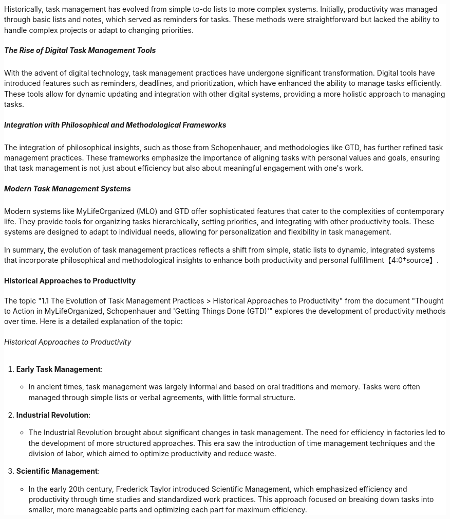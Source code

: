 Historically, task management has evolved from simple to-do lists to more complex systems. Initially, productivity was managed through basic lists and notes, which served as reminders for tasks. These methods were straightforward but lacked the ability to handle complex projects or adapt to changing priorities.

##### The Rise of Digital Task Management Tools

With the advent of digital technology, task management practices have undergone significant transformation. Digital tools have introduced features such as reminders, deadlines, and prioritization, which have enhanced the ability to manage tasks efficiently. These tools allow for dynamic updating and integration with other digital systems, providing a more holistic approach to managing tasks.

##### Integration with Philosophical and Methodological Frameworks

The integration of philosophical insights, such as those from Schopenhauer, and methodologies like GTD, has further refined task management practices. These frameworks emphasize the importance of aligning tasks with personal values and goals, ensuring that task management is not just about efficiency but also about meaningful engagement with one's work.

##### Modern Task Management Systems

Modern systems like MyLifeOrganized (MLO) and GTD offer sophisticated features that cater to the complexities of contemporary life. They provide tools for organizing tasks hierarchically, setting priorities, and integrating with other productivity tools. These systems are designed to adapt to individual needs, allowing for personalization and flexibility in task management.

In summary, the evolution of task management practices reflects a shift from simple, static lists to dynamic, integrated systems that incorporate philosophical and methodological insights to enhance both productivity and personal fulfillment【4:0†source】.


#### Historical Approaches to Productivity

The topic "1.1 The Evolution of Task Management Practices > Historical Approaches to Productivity" from the document "Thought to Action in MyLifeOrganized, Schopenhauer and 'Getting Things Done (GTD)'" explores the development of productivity methods over time. Here is a detailed explanation of the topic:

###### Historical Approaches to Productivity

1. **Early Task Management**:
   - In ancient times, task management was largely informal and based on oral traditions and memory. Tasks were often managed through simple lists or verbal agreements, with little formal structure.

2. **Industrial Revolution**:
   - The Industrial Revolution brought about significant changes in task management. The need for efficiency in factories led to the development of more structured approaches. This era saw the introduction of time management techniques and the division of labor, which aimed to optimize productivity and reduce waste.

3. **Scientific Management**:
   - In the early 20th century, Frederick Taylor introduced Scientific Management, which emphasized efficiency and productivity through time studies and standardized work practices. This approach focused on breaking down tasks into smaller, more manageable parts and optimizing each part for maximum efficiency.
